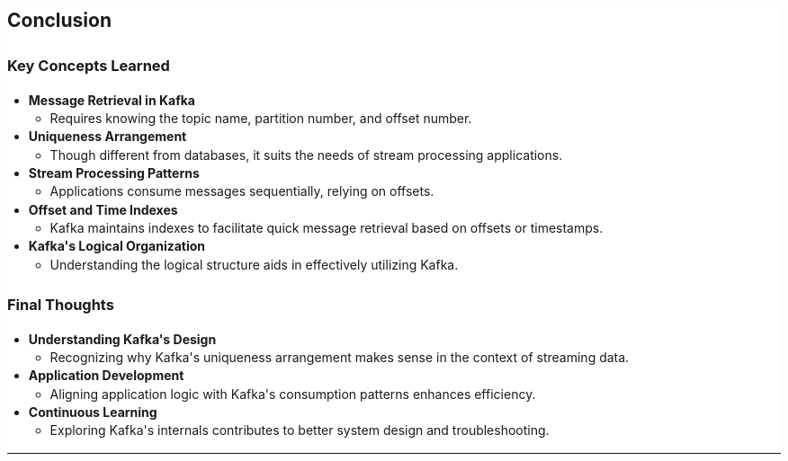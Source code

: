 
## Conclusion

### Key Concepts Learned

- **Message Retrieval in Kafka**
  - Requires knowing the topic name, partition number, and offset number.
- **Uniqueness Arrangement**
  - Though different from databases, it suits the needs of stream processing applications.
- **Stream Processing Patterns**
  - Applications consume messages sequentially, relying on offsets.
- **Offset and Time Indexes**
  - Kafka maintains indexes to facilitate quick message retrieval based on offsets or timestamps.
- **Kafka's Logical Organization**
  - Understanding the logical structure aids in effectively utilizing Kafka.

### Final Thoughts

- **Understanding Kafka's Design**
  - Recognizing why Kafka's uniqueness arrangement makes sense in the context of streaming data.
- **Application Development**
  - Aligning application logic with Kafka's consumption patterns enhances efficiency.
- **Continuous Learning**
  - Exploring Kafka's internals contributes to better system design and troubleshooting.

---